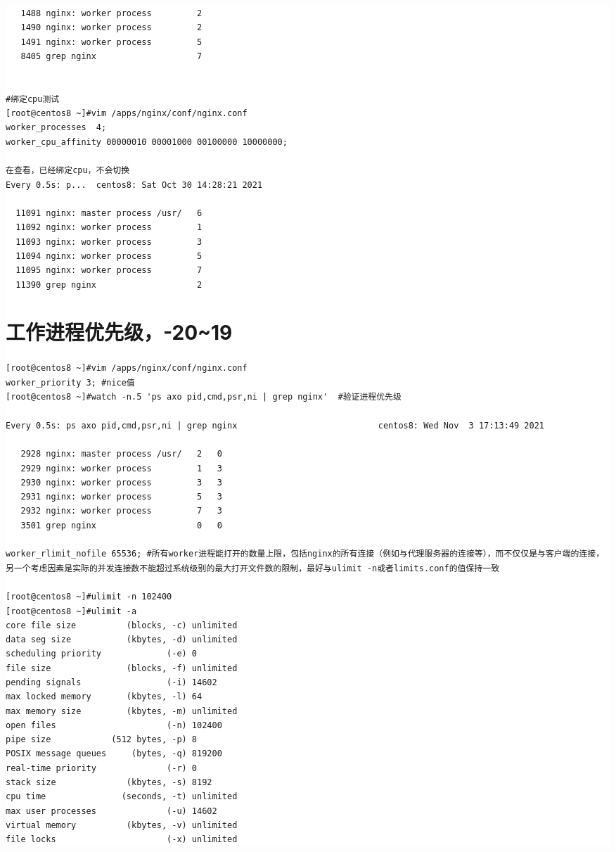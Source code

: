 ```
   1488 nginx: worker process         2
   1490 nginx: worker process         2
   1491 nginx: worker process         5
   8405 grep nginx                    7


#绑定cpu测试
[root@centos8 ~]#vim /apps/nginx/conf/nginx.conf
worker_processes  4;
worker_cpu_affinity 00000010 00001000 00100000 10000000;

在查看，已经绑定cpu，不会切换
Every 0.5s: p...  centos8: Sat Oct 30 14:28:21 2021

  11091 nginx: master process /usr/   6
  11092 nginx: worker process         1
  11093 nginx: worker process         3
  11094 nginx: worker process         5
  11095 nginx: worker process         7
  11390 grep nginx                    2

```

# 工作进程优先级，-20~19

```
[root@centos8 ~]#vim /apps/nginx/conf/nginx.conf
worker_priority 3; #nice值
[root@centos8 ~]#watch -n.5 'ps axo pid,cmd,psr,ni | grep nginx'  #验证进程优先级

Every 0.5s: ps axo pid,cmd,psr,ni | grep nginx                            centos8: Wed Nov  3 17:13:49 2021

   2928 nginx: master process /usr/   2   0
   2929 nginx: worker process         1   3
   2930 nginx: worker process         3   3
   2931 nginx: worker process         5   3
   2932 nginx: worker process         7   3
   3501 grep nginx                    0   0

worker_rlimit_nofile 65536; #所有worker进程能打开的数量上限，包括nginx的所有连接（例如与代理服务器的连接等），而不仅仅是与客户端的连接，另一个考虑因素是实际的并发连接数不能超过系统级别的最大打开文件数的限制，最好与ulimit -n或者limits.conf的值保持一致

[root@centos8 ~]#ulimit -n 102400
[root@centos8 ~]#ulimit -a
core file size          (blocks, -c) unlimited
data seg size           (kbytes, -d) unlimited
scheduling priority             (-e) 0
file size               (blocks, -f) unlimited
pending signals                 (-i) 14602
max locked memory       (kbytes, -l) 64
max memory size         (kbytes, -m) unlimited
open files                      (-n) 102400
pipe size            (512 bytes, -p) 8
POSIX message queues     (bytes, -q) 819200
real-time priority              (-r) 0
stack size              (kbytes, -s) 8192
cpu time               (seconds, -t) unlimited
max user processes              (-u) 14602
virtual memory          (kbytes, -v) unlimited
file locks                      (-x) unlimited

```